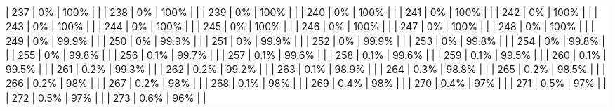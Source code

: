 | 237 | 0% | 100% |  |
| 238 | 0% | 100% |  |
| 239 | 0% | 100% |  |
| 240 | 0% | 100% |  |
| 241 | 0% | 100% |  |
| 242 | 0% | 100% |  |
| 243 | 0% | 100% |  |
| 244 | 0% | 100% |  |
| 245 | 0% | 100% |  |
| 246 | 0% | 100% |  |
| 247 | 0% | 100% |  |
| 248 | 0% | 100% |  |
| 249 | 0% | 99.9% |  |
| 250 | 0% | 99.9% |  |
| 251 | 0% | 99.9% |  |
| 252 | 0% | 99.9% |  |
| 253 | 0% | 99.8% |  |
| 254 | 0% | 99.8% |  |
| 255 | 0% | 99.8% |  |
| 256 | 0.1% | 99.7% |  |
| 257 | 0.1% | 99.6% |  |
| 258 | 0.1% | 99.6% |  |
| 259 | 0.1% | 99.5% |  |
| 260 | 0.1% | 99.5% |  |
| 261 | 0.2% | 99.3% |  |
| 262 | 0.2% | 99.2% |  |
| 263 | 0.1% | 98.9% |  |
| 264 | 0.3% | 98.8% |  |
| 265 | 0.2% | 98.5% |  |
| 266 | 0.2% | 98% |  |
| 267 | 0.2% | 98% |  |
| 268 | 0.1% | 98% |  |
| 269 | 0.4% | 98% |  |
| 270 | 0.4% | 97% |  |
| 271 | 0.5% | 97% |  |
| 272 | 0.5% | 97% |  |
| 273 | 0.6% | 96% |  |